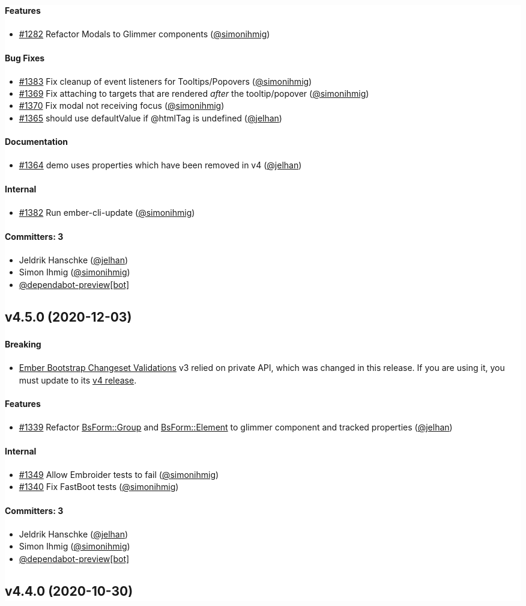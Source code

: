 #### Features
* [#1282](https://github.com/kaliber5/ember-bootstrap/pull/1282) Refactor Modals to Glimmer components ([@simonihmig](https://github.com/simonihmig))

#### Bug Fixes
* [#1383](https://github.com/kaliber5/ember-bootstrap/pull/1383) Fix cleanup of event listeners for Tooltips/Popovers ([@simonihmig](https://github.com/simonihmig))
* [#1369](https://github.com/kaliber5/ember-bootstrap/pull/1369) Fix attaching to targets that are rendered *after* the tooltip/popover  ([@simonihmig](https://github.com/simonihmig))
* [#1370](https://github.com/kaliber5/ember-bootstrap/pull/1370) Fix modal not receiving focus ([@simonihmig](https://github.com/simonihmig))
* [#1365](https://github.com/kaliber5/ember-bootstrap/pull/1365) <BsDropdown> should use defaultValue if @htmlTag is undefined ([@jelhan](https://github.com/jelhan))

#### Documentation
* [#1364](https://github.com/kaliber5/ember-bootstrap/pull/1364) <BsForm> demo uses properties which have been removed in v4 ([@jelhan](https://github.com/jelhan))

#### Internal
* [#1382](https://github.com/kaliber5/ember-bootstrap/pull/1382) Run ember-cli-update ([@simonihmig](https://github.com/simonihmig))

#### Committers: 3
- Jeldrik Hanschke ([@jelhan](https://github.com/jelhan))
- Simon Ihmig ([@simonihmig](https://github.com/simonihmig))
- [@dependabot-preview[bot]](https://github.com/apps/dependabot-preview)

## v4.5.0 (2020-12-03)

#### Breaking
* [Ember Bootstrap Changeset Validations](https://github.com/kaliber5/ember-bootstrap-changeset-validations) v3 relied on private API, which was changed in this release. If you are using it, you must update to its [v4 release](https://github.com/kaliber5/ember-bootstrap-changeset-validations/releases/tag/v4.0.0).

#### Features
* [#1339](https://github.com/kaliber5/ember-bootstrap/pull/1339) Refactor <BsForm::Group> and <BsForm::Element> to glimmer component and tracked properties ([@jelhan](https://github.com/jelhan))

#### Internal
* [#1349](https://github.com/kaliber5/ember-bootstrap/pull/1349) Allow Embroider tests to fail ([@simonihmig](https://github.com/simonihmig))
* [#1340](https://github.com/kaliber5/ember-bootstrap/pull/1340) Fix FastBoot tests ([@simonihmig](https://github.com/simonihmig))

#### Committers: 3
- Jeldrik Hanschke ([@jelhan](https://github.com/jelhan))
- Simon Ihmig ([@simonihmig](https://github.com/simonihmig))
- [@dependabot-preview[bot]](https://github.com/apps/dependabot-preview)

## v4.4.0 (2020-10-30)
